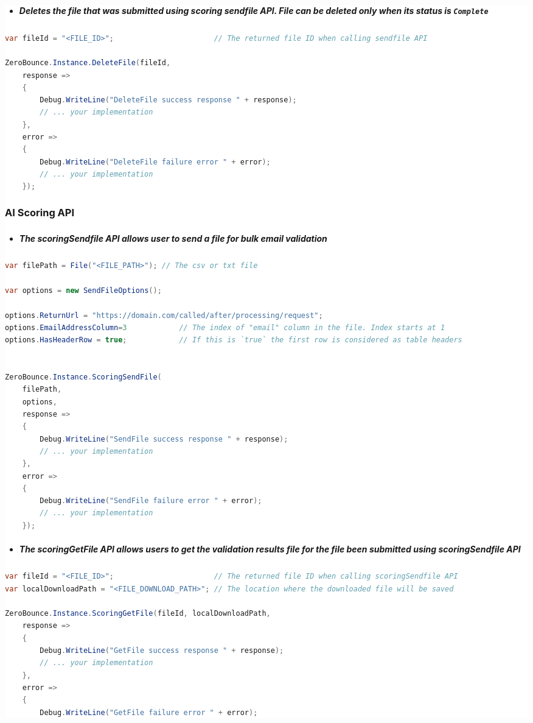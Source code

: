 
* ##### Deletes the file that was submitted using scoring sendfile API. File can be deleted only when its status is _`Complete`_
```c#
var fileId = "<FILE_ID>";                       // The returned file ID when calling sendfile API

ZeroBounce.Instance.DeleteFile(fileId,
    response =>
    {
        Debug.WriteLine("DeleteFile success response " + response);
        // ... your implementation
    },
    error =>
    {
        Debug.WriteLine("DeleteFile failure error " + error);
        // ... your implementation
    });
```

### AI Scoring API

* ##### The scoringSendfile API allows user to send a file for bulk email validation
```c#
var filePath = File("<FILE_PATH>"); // The csv or txt file

var options = new SendFileOptions();

options.ReturnUrl = "https://domain.com/called/after/processing/request";
options.EmailAddressColumn=3            // The index of "email" column in the file. Index starts at 1
options.HasHeaderRow = true;            // If this is `true` the first row is considered as table headers


ZeroBounce.Instance.ScoringSendFile(
    filePath,
    options,
    response =>
    {
        Debug.WriteLine("SendFile success response " + response);
        // ... your implementation
    },
    error =>
    {
        Debug.WriteLine("SendFile failure error " + error);
        // ... your implementation
    });
```

* ##### The scoringGetFile API allows users to get the validation results file for the file been submitted using scoringSendfile API
```c#
var fileId = "<FILE_ID>";                       // The returned file ID when calling scoringSendfile API
var localDownloadPath = "<FILE_DOWNLOAD_PATH>"; // The location where the downloaded file will be saved

ZeroBounce.Instance.ScoringGetFile(fileId, localDownloadPath,
    response =>
    {
        Debug.WriteLine("GetFile success response " + response);
        // ... your implementation
    },
    error =>
    {
        Debug.WriteLine("GetFile failure error " + error);
```
